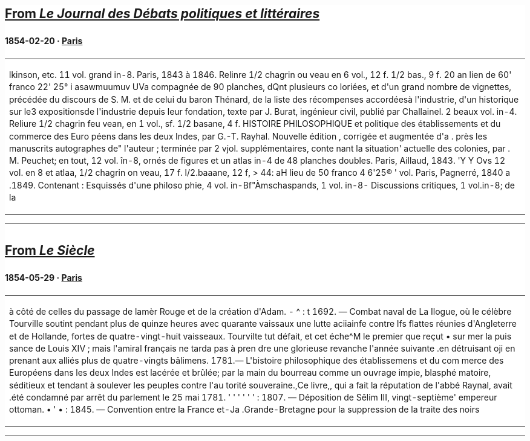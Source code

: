 
## [From _Le Journal des Débats politiques et littéraires_](http://data.theeuropeanlibrary.org/BibliographicResource/3000117770736)

#### 1854-02-20 &middot; [Paris](http://dbpedia.org/resource/Paris)

<table style="width: 100%;"><tr><td style="width: 50%">

lkinson, etc. 11 vol. grand in-8. Paris, 1843 à 1846. Relinre 1/2 chagrin ou veau en 6 vol., 12 f. 1/2 bas., 9 f. 20 an lien de 60&#x27; franco 22&#x27; 25° i asawmuumuv UVa compagnée de 90 planches, dQnt plusieurs co loriées, et d&#x27;un grand nombre de vignettes, précédée du discours de S. M. et de celui du baron Thénard, de la liste des récompenses accordéesà l&#x27;industrie, d&#x27;un historique sur le3 expositionsde l&#x27;industrie depuis leur fondation, texte par J. Burat, ingénieur civil, publié par Challainel. 2 beaux vol. in-4. Reliure 1/2 chagrin feu vean, en 1 vol., sf. 1/2 basane, 4 f. HISTOIRE PHILOSOPHIQUE et politique des établissements et du commerce des Euro péens dans les deux Indes, par G.-T. Rayhal. Nouvelle édition , corrigée et augmentée d&#x27;a . près les manuscrits autographes de&quot; l&#x27;auteur ; terminée par 2 vjol. supplémentaires, conte nant la situation&#x27; actuelle des colonies, par . M. Peuchet; en tout, 12 vol. în-8, ornés de figures et un atlas in-4 de 48 planches doubles. Paris, Aillaud, 1843. &#x27;Y Y Ovs 12 vol. en 8 et atlaa, 1/2 chagrin on veau, 17 f. l/2.baaane, 12 f, &gt; 44: aH lieu de 50 franco 4 6&#x27;25® &#x27; vol. Paris, Pagnerré, 1840 a .1849. Contenant : Esquissés d&#x27;une philoso phie, 4 vol. in-Bf&quot;Àmschaspands, 1 vol. in-8- Discussions critiques, 1 vol.in-8; de la 
</td></tr></table>

---

## [From _Le Siècle_](http://data.theeuropeanlibrary.org/BibliographicResource/3000113957312)

#### 1854-05-29 &middot; [Paris](http://dbpedia.org/resource/Paris)

<table style="width: 100%;"><tr><td style="width: 50%">

 à côté de celles du passage de lamèr Rouge et de la création d&#x27;Adam. - ^ : t 1692. — Combat naval de La Ilogue, où le célèbre Tourville soutint pendant plus de quinze heures avec quarante vaissaux une lutte aciiainfe contre Ifs flattes réunies d&#x27;Angleterre et de Hollande, fortes de quatre-vingt-huit vaisseaux. Tourvilte tut défait, et cet éche^M le premier que reçut • sur mer la puis sance de Louis XIV ; mais l&#x27;amiral français ne tarda pas à pren dre une glorieuse revanche l&#x27;année suivante .en détruisant oji en prenant aux alliés plus de quatre-vingts bâlimens. 1781.— L&#x27;bistoire philosophique des établissemens et du com merce des Européens dans les deux Indes est lacérée et brûlée; par la main du bourreau comme un ouvrage impie, blasphé matoire, séditieux et tendant à soulever les peuples contre l&#x27;au torité souveraine.,Ce livre,, qui a fait la réputation de l&#x27;abbé Raynal, avait .été condamné par arrêt du parlement le 25 mai 1781. &#x27; &#x27; &#x27; &#x27; &#x27; &#x27; : 1807. — Déposition de Sêlim III, vingt-septième&#x27; empereur ottoman. • &#x27; • : 1845. — Convention entre la France et-Ja .Grande-Bretagne pour la suppression de la traite des noirs
</td></tr></table>

---
